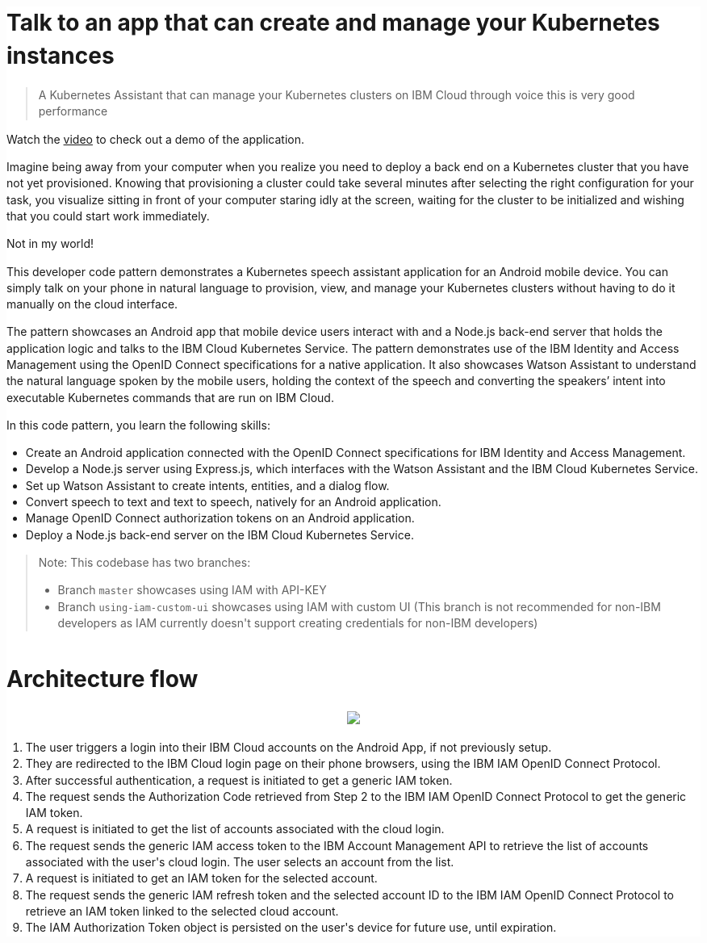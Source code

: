 # Talk to an app that can create and manage your Kubernetes instances

>A Kubernetes Assistant that can manage your Kubernetes clusters on IBM Cloud through voice
this is very good performance 

Watch the [video](https://youtu.be/MTG4uqiTpCg) to check out a demo of the application.

Imagine being away from your computer when you realize you need to deploy a back end on a Kubernetes cluster that you have not yet provisioned. Knowing that provisioning a cluster could take several minutes after selecting the right configuration for your task, you visualize sitting in front of your computer staring idly at the screen, waiting for the cluster to be initialized and wishing that you could start work immediately.

Not in my world!

This developer code pattern demonstrates a Kubernetes speech assistant application for an Android mobile device. You can simply talk on your phone in natural language to provision, view, and manage your Kubernetes clusters without having to do it manually on the cloud interface.

The pattern showcases an Android app that mobile device users interact with and a Node.js back-end server that holds the application logic and talks to the IBM Cloud Kubernetes Service. The pattern demonstrates use of the IBM Identity and Access Management using the OpenID Connect specifications for a native application. It also showcases Watson Assistant to understand the natural language spoken by the mobile users, holding the context of the speech and converting the speakers’ intent into executable Kubernetes commands that are run on IBM Cloud.

In this code pattern, you learn the following skills:

* Create an Android application connected with the OpenID Connect specifications for IBM Identity and Access Management.
* Develop a Node.js server using Express.js, which interfaces with the Watson Assistant and the IBM Cloud Kubernetes Service.
* Set up Watson Assistant to create intents, entities, and a dialog flow.
* Convert speech to text and text to speech, natively for an Android application.
* Manage OpenID Connect authorization tokens on an Android application.
* Deploy a Node.js back-end server on the IBM Cloud Kubernetes Service.

> Note: This codebase has two branches:
> * Branch `master` showcases using IAM with API-KEY
> * Branch `using-iam-custom-ui` showcases using IAM with custom UI (This branch is not recommended for non-IBM developers as IAM currently doesn't support creating credentials for non-IBM developers)

# Architecture flow

<p align="center">
  <img src="docs/doc-images/arch-flow.png">
</p>

1. The user triggers a login into their IBM Cloud accounts on the Android App, if not previously setup.
2. They are redirected to the IBM Cloud login page on their phone browsers, using the IBM IAM OpenID Connect Protocol.
3. After successful authentication, a request is initiated to get a generic IAM token.
4. The request sends the Authorization Code retrieved from Step 2 to the IBM IAM OpenID Connect Protocol to get the generic IAM token.
5. A request is initiated to get the list of accounts associated with the cloud login.
6. The request sends the generic IAM access token to the IBM Account Management API to retrieve the list of accounts associated with the user's cloud login. The user selects an account from the list.
7. A request is initiated to get an IAM token for the selected account.
8. The request sends the generic IAM refresh token and the selected account ID to the IBM IAM OpenID Connect Protocol to retrieve an IAM token linked to the selected cloud account.
9. The IAM Authorization Token object is persisted on the user's device for future use, until expiration.